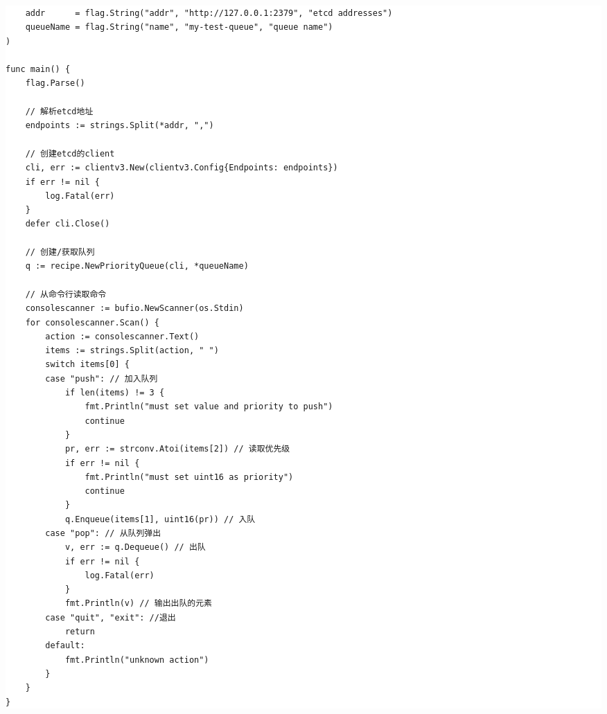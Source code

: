 ```
    addr      = flag.String("addr", "http://127.0.0.1:2379", "etcd addresses")
    queueName = flag.String("name", "my-test-queue", "queue name")
)

func main() {
    flag.Parse()

    // 解析etcd地址
    endpoints := strings.Split(*addr, ",")

    // 创建etcd的client
    cli, err := clientv3.New(clientv3.Config{Endpoints: endpoints})
    if err != nil {
        log.Fatal(err)
    }
    defer cli.Close()

    // 创建/获取队列
    q := recipe.NewPriorityQueue(cli, *queueName)

    // 从命令行读取命令
    consolescanner := bufio.NewScanner(os.Stdin)
    for consolescanner.Scan() {
        action := consolescanner.Text()
        items := strings.Split(action, " ")
        switch items[0] {
        case "push": // 加入队列
            if len(items) != 3 {
                fmt.Println("must set value and priority to push")
                continue
            }
            pr, err := strconv.Atoi(items[2]) // 读取优先级
            if err != nil {
                fmt.Println("must set uint16 as priority")
                continue
            }
            q.Enqueue(items[1], uint16(pr)) // 入队
        case "pop": // 从队列弹出
            v, err := q.Dequeue() // 出队
            if err != nil {
                log.Fatal(err)
            }
            fmt.Println(v) // 输出出队的元素
        case "quit", "exit": //退出
            return
        default:
            fmt.Println("unknown action")
        }
    }
}

```
